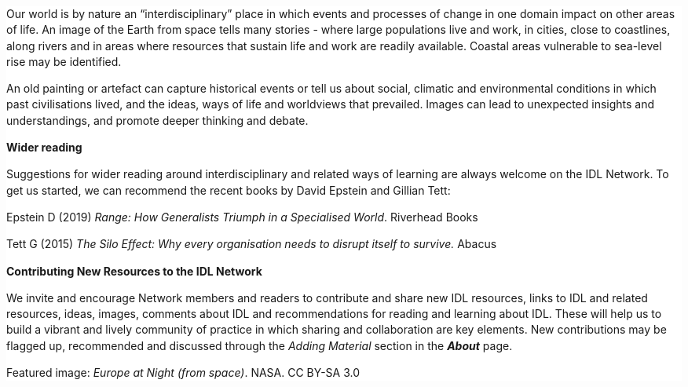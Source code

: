 Our world is by nature an “interdisciplinary” place in which events and processes of change in one domain impact on other areas of life. An image of the Earth from space tells many stories - where large populations live and work, in cities, close to coastlines, along rivers and in areas where resources that sustain life and work are readily available. Coastal areas vulnerable to sea-level rise may be identified.

An old painting or artefact can capture historical events or tell us about social, climatic and environmental conditions in which past civilisations lived, and the ideas, ways of life and worldviews that prevailed. Images can lead to unexpected insights and understandings, and promote deeper thinking and debate.

**Wider reading**

Suggestions for wider reading around interdisciplinary and related ways of learning are always welcome on the IDL Network. To get us started, we can recommend the recent books by David Epstein and Gillian Tett:

Epstein D (2019) _Range: How Generalists Triumph in a Specialised World_. Riverhead Books

Tett G (2015) _The Silo Effect: Why every organisation needs to disrupt itself to survive._ Abacus

**Contributing New Resources to the IDL Network**

We invite and encourage Network members and readers to contribute and share new IDL resources, links to IDL and related resources, ideas, images, comments about IDL and recommendations for reading and learning about IDL. These will help us to build a vibrant and lively community of practice in which sharing and collaboration are key elements. New contributions may be flagged up, recommended and discussed through the _Adding Material_ section in the _**About**_ page.

Featured image: _Europe at Night (from space)_. NASA. CC BY-SA 3.0

